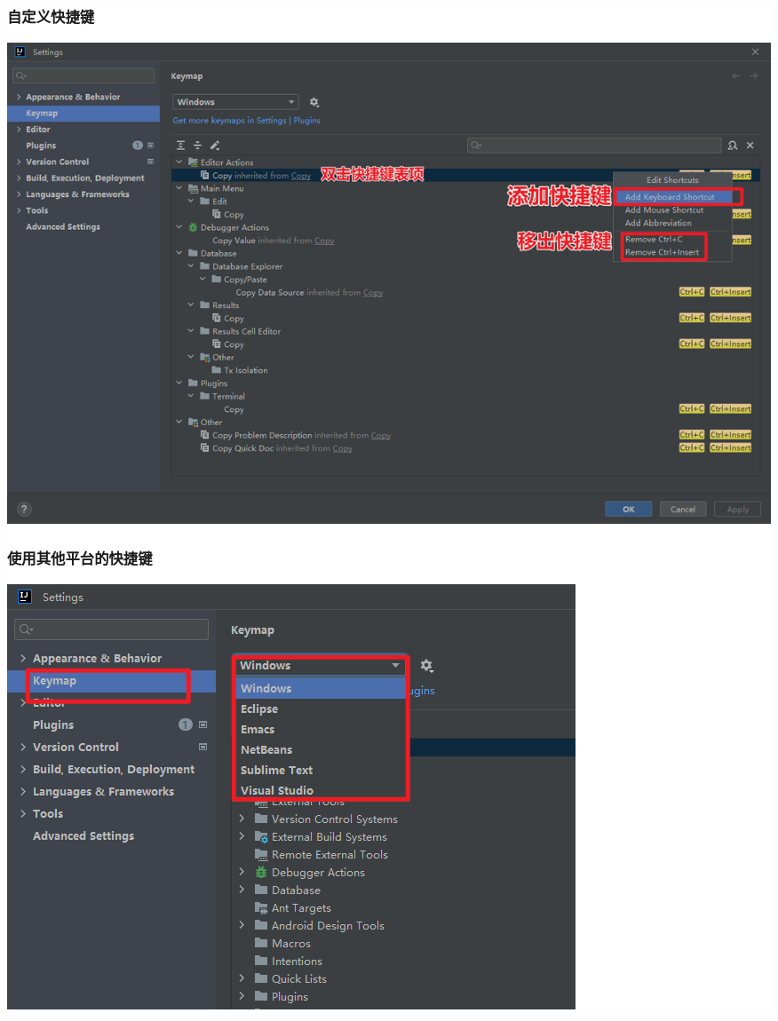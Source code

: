 ### 自定义快捷键

![image-20221201183837058](assets/image-20221201183837058.png)

### 使用其他平台的快捷键

![image-20221201183934845](assets/image-20221201183934845.png)
